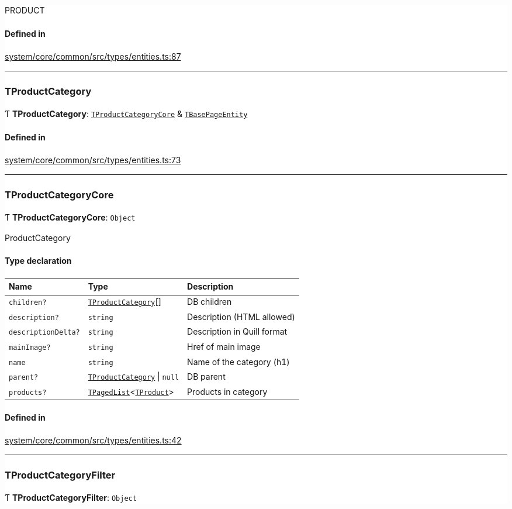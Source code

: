 PRODUCT

#### Defined in

[system/core/common/src/types/entities.ts:87](https://github.com/CromwellCMS/Cromwell/blob/master/system/core/common/src/types/entities.ts#L87)

___

### TProductCategory

Ƭ **TProductCategory**: [`TProductCategoryCore`](common.md#tproductcategorycore) & [`TBasePageEntity`](common.md#tbasepageentity)

#### Defined in

[system/core/common/src/types/entities.ts:73](https://github.com/CromwellCMS/Cromwell/blob/master/system/core/common/src/types/entities.ts#L73)

___

### TProductCategoryCore

Ƭ **TProductCategoryCore**: `Object`

ProductCategory

#### Type declaration

| Name | Type | Description |
| :------ | :------ | :------ |
| `children?` | [`TProductCategory`](common.md#tproductcategory)[] | DB children |
| `description?` | `string` | Description (HTML allowed) |
| `descriptionDelta?` | `string` | Description in Quill format |
| `mainImage?` | `string` | Href of main image |
| `name` | `string` | Name of the category (h1) |
| `parent?` | [`TProductCategory`](common.md#tproductcategory) \| ``null`` | DB parent |
| `products?` | [`TPagedList`](common.md#tpagedlist)<[`TProduct`](common.md#tproduct)\> | Products in category |

#### Defined in

[system/core/common/src/types/entities.ts:42](https://github.com/CromwellCMS/Cromwell/blob/master/system/core/common/src/types/entities.ts#L42)

___

### TProductCategoryFilter

Ƭ **TProductCategoryFilter**: `Object`
